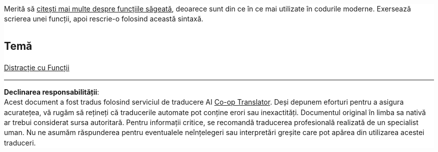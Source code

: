 Merită să [citești mai multe despre funcțiile săgeată](https://developer.mozilla.org/docs/Web/JavaScript/Reference/Functions/Arrow_functions), deoarece sunt din ce în ce mai utilizate în codurile moderne. Exersează scrierea unei funcții, apoi rescrie-o folosind această sintaxă.

## Temă

[Distracție cu Funcții](assignment.md)

---

**Declinarea responsabilității**:  
Acest document a fost tradus folosind serviciul de traducere AI [Co-op Translator](https://github.com/Azure/co-op-translator). Deși depunem eforturi pentru a asigura acuratețea, vă rugăm să rețineți că traducerile automate pot conține erori sau inexactități. Documentul original în limba sa nativă ar trebui considerat sursa autoritară. Pentru informații critice, se recomandă traducerea profesională realizată de un specialist uman. Nu ne asumăm răspunderea pentru eventualele neînțelegeri sau interpretări greșite care pot apărea din utilizarea acestei traduceri.